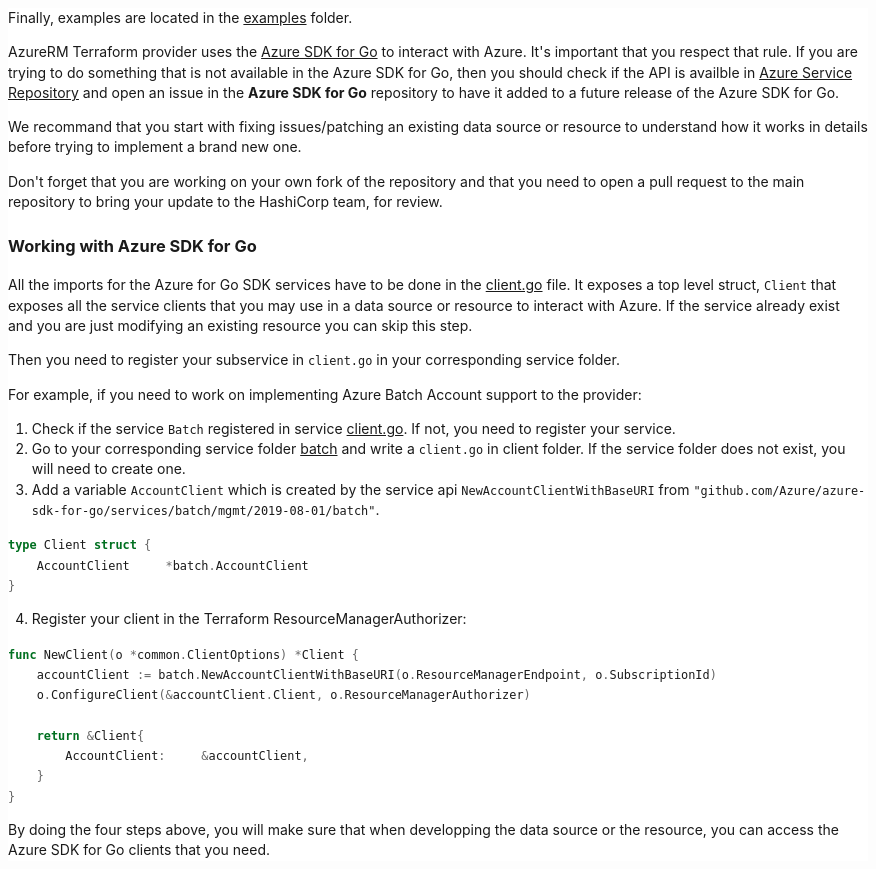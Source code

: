 Finally, examples are located in the [examples](https://github.com/terraform-providers/terraform-provider-azurerm/tree/master/examples) folder.

AzureRM Terraform provider uses the [Azure SDK for Go](https://github.com/Azure/azure-sdk-for-go) to interact with Azure. It's important that you respect that rule. If you are trying to do something that is not available in the Azure SDK for Go, then you should check if the API is availble in [Azure Service Repository](https://github.com/Azure/azure-rest-api-specs) and open an issue in the **Azure SDK for Go** repository to have it added to a future release of the Azure SDK for Go.

We recommand that you start with fixing issues/patching an existing data source or resource to understand how it works in details before trying to implement a brand new one.

Don't forget that you are working on your own fork of the repository and that you need to open a pull request to the main repository to bring your update to the HashiCorp team, for review.

### Working with Azure SDK for Go

All the imports for the Azure for Go SDK services have to be done in the [client.go](https://github.com/terraform-providers/terraform-provider-azurerm/blob/master/azurerm/internal/clients/client.go) file. It exposes a top level struct, `Client` that exposes all the service clients that you may use in a data source or resource to interact with Azure. If the service already exist and you are just modifying an existing resource you can skip this step.

Then you need to register your subservice in `client.go` in your corresponding service folder.

For example, if you need to work on implementing Azure Batch Account support to the provider:

1. Check if the service `Batch` registered in service [client.go](https://github.com/terraform-providers/terraform-provider-azurerm/blob/master/azurerm/internal/clients/client.go). If not, you need to register your service.
2. Go to your corresponding service folder [batch](https://github.com/terraform-providers/terraform-provider-azurerm/tree/master/azurerm/internal/services/batch) and write a `client.go` in client folder. If the service folder does not exist, you will need to create one.
3. Add a variable `AccountClient` which is created by the service api `NewAccountClientWithBaseURI` from `"github.com/Azure/azure-sdk-for-go/services/batch/mgmt/2019-08-01/batch"`.
```go
type Client struct {
	AccountClient     *batch.AccountClient
}
```

4. Register your client in the Terraform ResourceManagerAuthorizer:

```go
func NewClient(o *common.ClientOptions) *Client {
	accountClient := batch.NewAccountClientWithBaseURI(o.ResourceManagerEndpoint, o.SubscriptionId)
    o.ConfigureClient(&accountClient.Client, o.ResourceManagerAuthorizer)

	return &Client{
		AccountClient:     &accountClient,
	}
}
```
By doing the four steps above, you will make sure that when developping the data source or the resource, you can access the Azure SDK for Go clients that you need.
